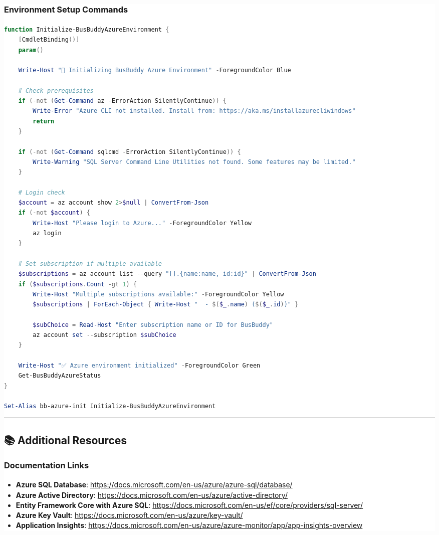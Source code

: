 
### **Environment Setup Commands**
```powershell
function Initialize-BusBuddyAzureEnvironment {
    [CmdletBinding()]
    param()
    
    Write-Host "🚀 Initializing BusBuddy Azure Environment" -ForegroundColor Blue
    
    # Check prerequisites
    if (-not (Get-Command az -ErrorAction SilentlyContinue)) {
        Write-Error "Azure CLI not installed. Install from: https://aka.ms/installazurecliwindows"
        return
    }
    
    if (-not (Get-Command sqlcmd -ErrorAction SilentlyContinue)) {
        Write-Warning "SQL Server Command Line Utilities not found. Some features may be limited."
    }
    
    # Login check
    $account = az account show 2>$null | ConvertFrom-Json
    if (-not $account) {
        Write-Host "Please login to Azure..." -ForegroundColor Yellow
        az login
    }
    
    # Set subscription if multiple available
    $subscriptions = az account list --query "[].{name:name, id:id}" | ConvertFrom-Json
    if ($subscriptions.Count -gt 1) {
        Write-Host "Multiple subscriptions available:" -ForegroundColor Yellow
        $subscriptions | ForEach-Object { Write-Host "  - $($_.name) ($($_.id))" }
        
        $subChoice = Read-Host "Enter subscription name or ID for BusBuddy"
        az account set --subscription $subChoice
    }
    
    Write-Host "✅ Azure environment initialized" -ForegroundColor Green
    Get-BusBuddyAzureStatus
}

Set-Alias bb-azure-init Initialize-BusBuddyAzureEnvironment
```

---

## 📚 **Additional Resources**

### **Documentation Links**
- **Azure SQL Database**: https://docs.microsoft.com/en-us/azure/azure-sql/database/
- **Azure Active Directory**: https://docs.microsoft.com/en-us/azure/active-directory/
- **Entity Framework Core with Azure SQL**: https://docs.microsoft.com/en-us/ef/core/providers/sql-server/
- **Azure Key Vault**: https://docs.microsoft.com/en-us/azure/key-vault/
- **Application Insights**: https://docs.microsoft.com/en-us/azure/azure-monitor/app/app-insights-overview
